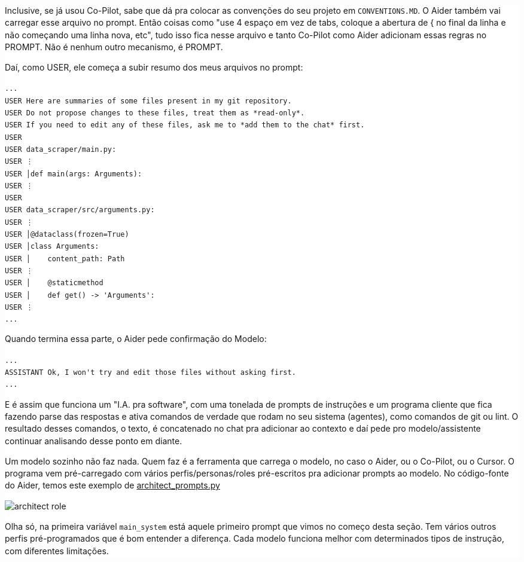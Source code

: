 Inclusive, se já usou Co-Pilot, sabe que dá pra colocar as convenções do seu projeto em `CONVENTIONS.MD`. O Aider também vai carregar esse arquivo no prompt. Então coisas como "use 4 espaço em vez de tabs, coloque a abertura de {  no final da linha e não começando uma linha nova, etc", tudo isso fica nesse arquivo e tanto Co-Pilot como Aider adicionam essas regras no PROMPT. Não é nenhum outro mecanismo, é PROMPT.

Daí, como USER, ele começa a subir resumo dos meus arquivos no prompt:

```
...
USER Here are summaries of some files present in my git repository.
USER Do not propose changes to these files, treat them as *read-only*.
USER If you need to edit any of these files, ask me to *add them to the chat* first.
USER
USER data_scraper/main.py:
USER ⋮
USER │def main(args: Arguments):
USER ⋮
USER
USER data_scraper/src/arguments.py:
USER ⋮
USER │@dataclass(frozen=True)
USER │class Arguments:
USER │    content_path: Path
USER ⋮
USER │    @staticmethod
USER │    def get() -> 'Arguments':
USER ⋮
...
```

Quando termina essa parte, o Aider pede confirmação do Modelo:

```
...
ASSISTANT Ok, I won't try and edit those files without asking first.
...
```

E é assim que funciona um "I.A.  pra software", com uma tonelada de prompts de instruções e um programa cliente que fica fazendo parse das respostas e ativa comandos de verdade que rodam no seu sistema (agentes), como comandos de git ou lint. O resultado desses comandos, o texto, é concatenado no chat pra adicionar ao contexto e daí pede pro modelo/assistente continuar analisando desse ponto em diante.

Um modelo sozinho não faz nada. Quem faz é a ferramenta que carrega o modelo, no caso o Aider, ou o Co-Pilot, ou o Cursor. O programa vem pré-carregado com vários perfis/personas/roles pré-escritos pra adicionar prompts ao modelo. No código-fonte do Aider, temos este exemplo de [architect_prompts.py](https://github.com/Aider-AI/aider/blob/main/aider/coders/architect_prompts.py)

![architect role](https://new-uploads-akitaonrails.s3.us-east-2.amazonaws.com/nlzkq16pcfjwwow5tbibocr1oa1n?response-content-disposition=inline%3B%20filename%3D%22Screenshot%20From%202025-04-25%2013-36-48.png%22%3B%20filename%2A%3DUTF-8%27%27Screenshot%2520From%25202025-04-25%252013-36-48.png&response-content-type=image%2Fpng&X-Amz-Algorithm=AWS4-HMAC-SHA256&X-Amz-Credential=AKIA5FTZDKYVLZU6Z457%2F20250527%2Fus-east-2%2Fs3%2Faws4_request&X-Amz-Date=20250527T001302Z&X-Amz-Expires=300&X-Amz-SignedHeaders=host&X-Amz-Signature=ee0f90e53dcee494b60dcef1db7fe27913c17bc56199b7b7230556f147cabe7d)

Olha só, na primeira variável `main_system` está aquele primeiro prompt que vimos no começo desta seção. Tem vários outros perfis pré-programados que é bom entender a diferença. Cada modelo funciona melhor com determinados tipos de instrução, com diferentes limitações.
